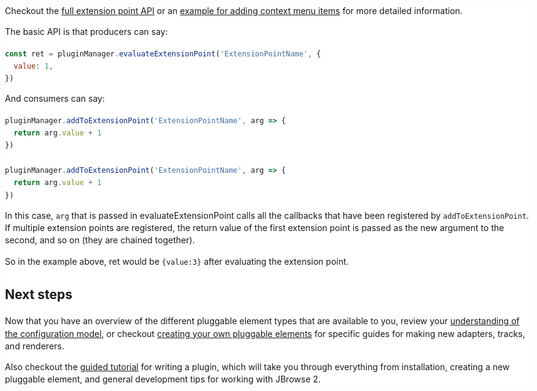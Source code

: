 Checkout the [full extension point API](/docs/api_guide/#extension-points) or an [example for adding context menu items](/docs/devguides/devguide_pluggable_elements/#adding-track-context-menu-items) for more detailed information.

The basic API is that producers can say:

```js
const ret = pluginManager.evaluateExtensionPoint('ExtensionPointName', {
  value: 1,
})
```

And consumers can say:

```js
pluginManager.addToExtensionPoint('ExtensionPointName', arg => {
  return arg.value + 1
})

pluginManager.addToExtensionPoint('ExtensionPointName', arg => {
  return arg.value + 1
})
```

In this case, `arg` that is passed in evaluateExtensionPoint calls all the
callbacks that have been registered by `addToExtensionPoint`. If multiple
extension points are registered, the return value of the first extension point
is passed as the new argument to the second, and so on (they are chained together).

So in the example above, ret would be `{value:3}` after evaluating the
extension point.

## Next steps

Now that you have an overview of the different pluggable element types that are available to you, review your [understanding of the configuration model](/docs/devguides/devguide_config), or checkout [creating your own pluggable elements](/docs/devguides/devguide_pluggable_elements) for specific guides for making new adapters, tracks, and renderers.

Also checkout the [guided tutorial](/docs/tutorials/dev/simple_plugin_tutorial) for writing a plugin, which will take you through everything from installation, creating a new pluggable element, and general development tips for working with JBrowse 2.

